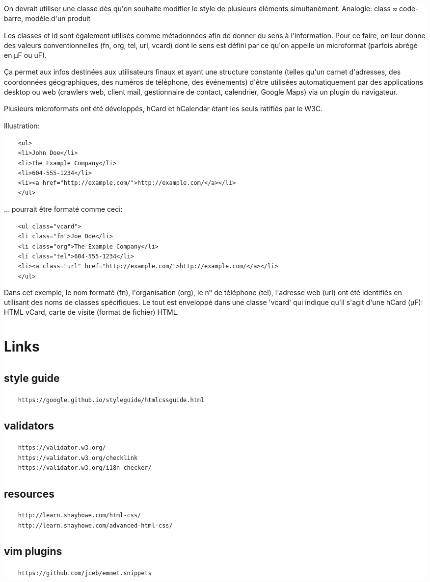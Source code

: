 On devrait utiliser une classe dès qu'on souhaite modifier le style de plusieurs
éléments simultanément.
Analogie:    class ≈ code-barre, modèle d'un produit



Les classes  et id sont également  utilisés comme métadonnées afin  de donner du
sens à l'information.
Pour ce  faire, on leur donne  des valeurs conventionnelles (fn,  org, tel, url,
vcard) dont  le sens  est défini  par ce qu'on  appelle un  microformat (parfois
abrégé en μF ou uF).

Ça permet  aux infos destinées  aux utilisateurs  finaux et ayant  une structure
constante (telles  qu'un carnet  d'adresses, des coordonnées  géographiques, des
numéros de téléphone,  des événements) d'être utilisées  automatiquement par des
applications desktop ou web (crawlers web, client mail, gestionnaire de contact,
calendrier, Google Maps) via un plugin du navigateur.

Plusieurs microformats  ont été développés,  hCard et hCalendar étant  les seuls
ratifiés par le W3C.

Illustration:

        <ul>
        <li>John Doe</li>
        <li>The Example Company</li>
        <li>604-555-1234</li>
        <li><a href="http://example.com/">http://example.com/</a></li>
        </ul>

... pourrait être formaté comme ceci:

        <ul class="vcard">
        <li class="fn">Joe Doe</li>
        <li class="org">The Example Company</li>
        <li class="tel">604-555-1234</li>
        <li><a class="url" href="http://example.com/">http://example.com/</a></li>
        </ul>

Dans cet exemple, le nom formaté  (fn), l'organisation (org), le n° de téléphone
(tel), l'adresse web  (url) ont été identifiés en utilisant  des noms de classes
spécifiques.
Le tout  est enveloppé dans  une classe 'vcard'  qui indique qu'il  s'agit d'une
hCard (μF): HTML vCard, carte de visite (format de fichier) HTML.

##
# Links
## style guide

        https://google.github.io/styleguide/htmlcssguide.html

## validators

        https://validator.w3.org/
        https://validator.w3.org/checklink
        https://validator.w3.org/i18n-checker/

## resources

        http://learn.shayhowe.com/html-css/
        http://learn.shayhowe.com/advanced-html-css/

## vim plugins

        https://github.com/jceb/emmet.snippets

